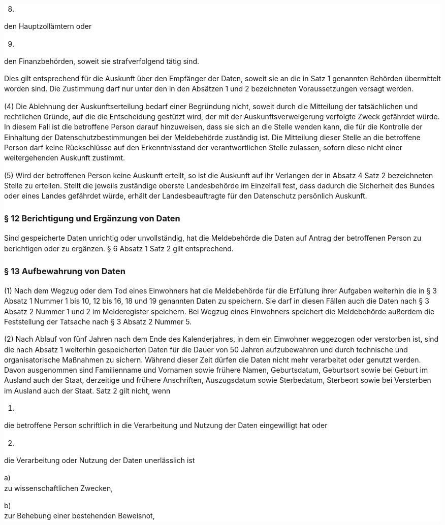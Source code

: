 8.  
den Hauptzollämtern oder

9.  
den Finanzbehörden, soweit sie strafverfolgend tätig sind.

Dies gilt entsprechend für die Auskunft über den Empfänger der Daten, soweit sie an die in Satz 1 genannten Behörden übermittelt worden sind. Die Zustimmung darf nur unter den in den Absätzen 1 und 2 bezeichneten Voraussetzungen versagt werden.

(4) Die Ablehnung der Auskunftserteilung bedarf einer Begründung nicht, soweit durch die Mitteilung der tatsächlichen und rechtlichen Gründe, auf die die Entscheidung gestützt wird, der mit der Auskunftsverweigerung verfolgte Zweck gefährdet würde. In diesem Fall ist die betroffene Person darauf hinzuweisen, dass sie sich an die Stelle wenden kann, die für die Kontrolle der Einhaltung der Datenschutzbestimmungen bei der Meldebehörde zuständig ist. Die Mitteilung dieser Stelle an die betroffene Person darf keine Rückschlüsse auf den Erkenntnisstand der verantwortlichen Stelle zulassen, sofern diese nicht einer weitergehenden Auskunft zustimmt.

(5) Wird der betroffenen Person keine Auskunft erteilt, so ist die Auskunft auf ihr Verlangen der in Absatz 4 Satz 2 bezeichneten Stelle zu erteilen. Stellt die jeweils zuständige oberste Landesbehörde im Einzelfall fest, dass dadurch die Sicherheit des Bundes oder eines Landes gefährdet würde, erhält der Landesbeauftragte für den Datenschutz persönlich Auskunft.

### § 12 Berichtigung und Ergänzung von Daten

Sind gespeicherte Daten unrichtig oder unvollständig, hat die Meldebehörde die Daten auf Antrag der betroffenen Person zu berichtigen oder zu ergänzen. § 6 Absatz 1 Satz 2 gilt entsprechend.

### § 13 Aufbewahrung von Daten

(1) Nach dem Wegzug oder dem Tod eines Einwohners hat die Meldebehörde für die Erfüllung ihrer Aufgaben weiterhin die in § 3 Absatz 1 Nummer 1 bis 10, 12 bis 16, 18 und 19 genannten Daten zu speichern. Sie darf in diesen Fällen auch die Daten nach § 3 Absatz 2 Nummer 1 und 2 im Melderegister speichern. Bei Wegzug eines Einwohners speichert die Meldebehörde außerdem die Feststellung der Tatsache nach § 3 Absatz 2 Nummer 5.

(2) Nach Ablauf von fünf Jahren nach dem Ende des Kalenderjahres, in dem ein Einwohner weggezogen oder verstorben ist, sind die nach Absatz 1 weiterhin gespeicherten Daten für die Dauer von 50 Jahren aufzubewahren und durch technische und organisatorische Maßnahmen zu sichern. Während dieser Zeit dürfen die Daten nicht mehr verarbeitet oder genutzt werden. Davon ausgenommen sind Familienname und Vornamen sowie frühere Namen, Geburtsdatum, Geburtsort sowie bei Geburt im Ausland auch der Staat, derzeitige und frühere Anschriften, Auszugsdatum sowie Sterbedatum, Sterbeort sowie bei Versterben im Ausland auch der Staat. Satz 2 gilt nicht, wenn

1.  
die betroffene Person schriftlich in die Verarbeitung und Nutzung der Daten eingewilligt hat oder

2.  
die Verarbeitung oder Nutzung der Daten unerlässlich ist

a)  
zu wissenschaftlichen Zwecken,

b)  
zur Behebung einer bestehenden Beweisnot,
